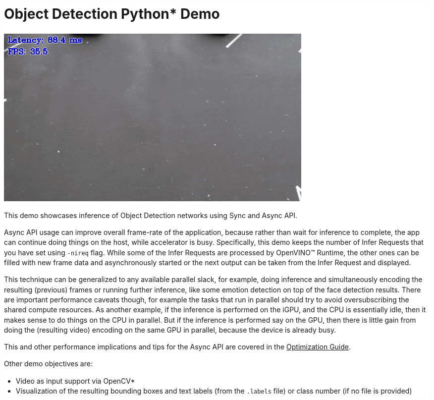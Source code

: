 # Object Detection Python\* Demo

![example](../object_detection.gif)

This demo showcases inference of Object Detection networks using Sync and Async API.

Async API usage can improve overall frame-rate of the application, because rather than wait for inference to complete,
the app can continue doing things on the host, while accelerator is busy.
Specifically, this demo keeps the number of Infer Requests that you have set using `-nireq` flag.
While some of the Infer Requests are processed by OpenVINO™ Runtime, the other ones can be filled with new frame data
and asynchronously started or the next output can be taken from the Infer Request and displayed.

This technique can be generalized to any available parallel slack, for example, doing inference and simultaneously
encoding the resulting (previous) frames or running further inference, like some emotion detection on top of
the face detection results.
There are important performance caveats though, for example the tasks that run in parallel should try to avoid
oversubscribing the shared compute resources.
As another example, if the inference is performed on the iGPU, and the CPU is essentially idle,
then it makes sense to do things on the CPU in parallel. But if the inference is performed say on the GPU,
then there is little gain from doing the (resulting video) encoding on the same GPU in parallel,
because the device is already busy.

This and other performance implications and tips for the Async API are covered in the
[Optimization Guide](https://docs.openvino.ai/2023.0/_docs_optimization_guide_dldt_optimization_guide.html).

Other demo objectives are:

* Video as input support via OpenCV\*
* Visualization of the resulting bounding boxes and text labels (from the `.labels` file)
  or class number (if no file is provided)
